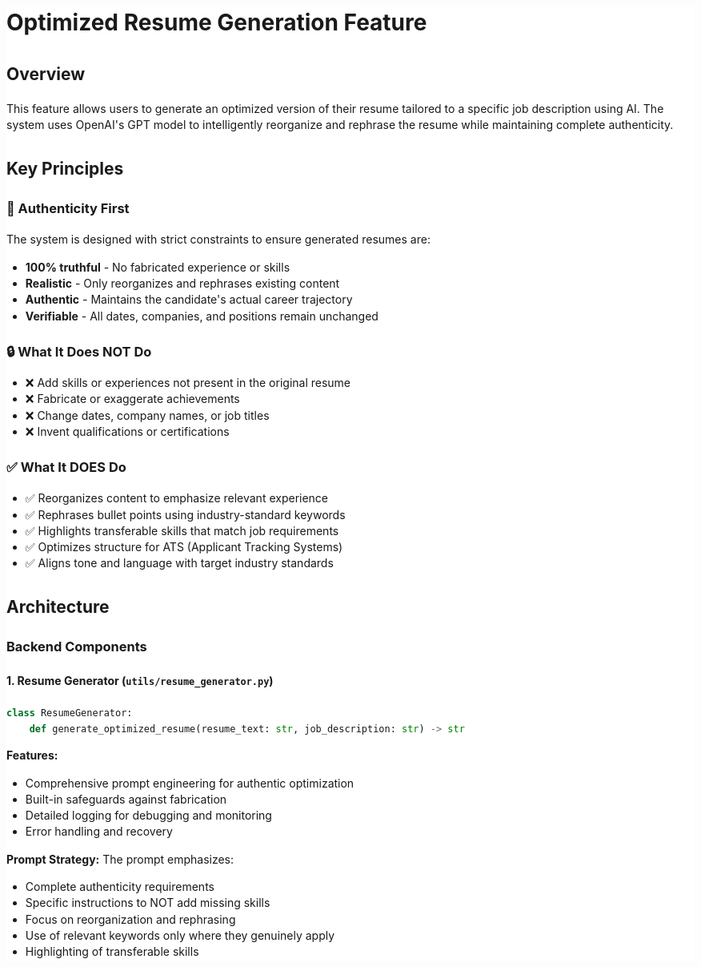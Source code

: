 # Optimized Resume Generation Feature

## Overview
This feature allows users to generate an optimized version of their resume tailored to a specific job description using AI. The system uses OpenAI's GPT model to intelligently reorganize and rephrase the resume while maintaining complete authenticity.

## Key Principles

### 🎯 Authenticity First
The system is designed with strict constraints to ensure generated resumes are:
- **100% truthful** - No fabricated experience or skills
- **Realistic** - Only reorganizes and rephrases existing content
- **Authentic** - Maintains the candidate's actual career trajectory
- **Verifiable** - All dates, companies, and positions remain unchanged

### 🔒 What It Does NOT Do
- ❌ Add skills or experiences not present in the original resume
- ❌ Fabricate or exaggerate achievements
- ❌ Change dates, company names, or job titles
- ❌ Invent qualifications or certifications

### ✅ What It DOES Do
- ✅ Reorganizes content to emphasize relevant experience
- ✅ Rephrases bullet points using industry-standard keywords
- ✅ Highlights transferable skills that match job requirements
- ✅ Optimizes structure for ATS (Applicant Tracking Systems)
- ✅ Aligns tone and language with target industry standards

## Architecture

### Backend Components

#### 1. Resume Generator (`utils/resume_generator.py`)
```python
class ResumeGenerator:
    def generate_optimized_resume(resume_text: str, job_description: str) -> str
```

**Features:**
- Comprehensive prompt engineering for authentic optimization
- Built-in safeguards against fabrication
- Detailed logging for debugging and monitoring
- Error handling and recovery

**Prompt Strategy:**
The prompt emphasizes:
- Complete authenticity requirements
- Specific instructions to NOT add missing skills
- Focus on reorganization and rephrasing
- Use of relevant keywords only where they genuinely apply
- Highlighting of transferable skills
